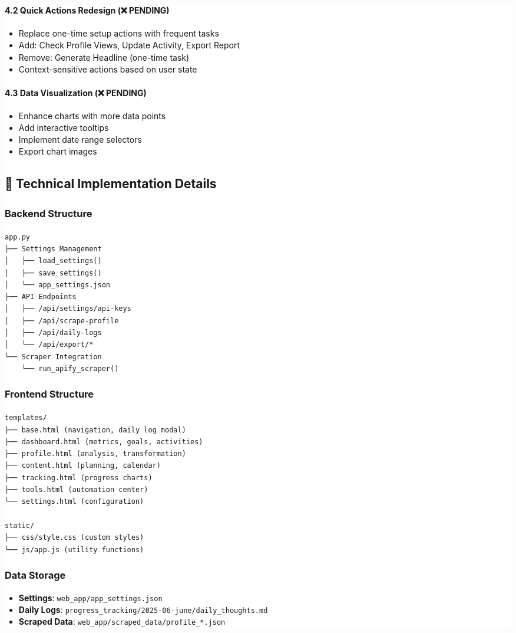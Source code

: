 #### 4.2 Quick Actions Redesign (❌ PENDING)
- Replace one-time setup actions with frequent tasks
- Add: Check Profile Views, Update Activity, Export Report
- Remove: Generate Headline (one-time task)
- Context-sensitive actions based on user state

#### 4.3 Data Visualization (❌ PENDING)
- Enhance charts with more data points
- Add interactive tooltips
- Implement date range selectors
- Export chart images

## 📝 Technical Implementation Details

### Backend Structure
```
app.py
├── Settings Management
│   ├── load_settings()
│   ├── save_settings()
│   └── app_settings.json
├── API Endpoints
│   ├── /api/settings/api-keys
│   ├── /api/scrape-profile
│   ├── /api/daily-logs
│   └── /api/export/*
└── Scraper Integration
    └── run_apify_scraper()
```

### Frontend Structure
```
templates/
├── base.html (navigation, daily log modal)
├── dashboard.html (metrics, goals, activities)
├── profile.html (analysis, transformation)
├── content.html (planning, calendar)
├── tracking.html (progress charts)
├── tools.html (automation center)
└── settings.html (configuration)

static/
├── css/style.css (custom styles)
└── js/app.js (utility functions)
```

### Data Storage
- **Settings**: `web_app/app_settings.json`
- **Daily Logs**: `progress_tracking/2025-06-june/daily_thoughts.md`
- **Scraped Data**: `web_app/scraped_data/profile_*.json`
